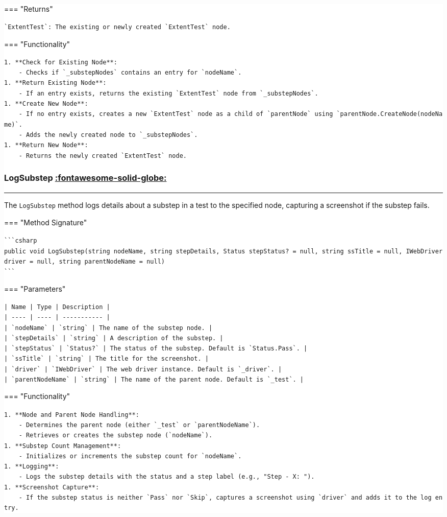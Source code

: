 === "Returns"

	`ExtentTest`: The existing or newly created `ExtentTest` node.

=== "Functionality"

	1. **Check for Existing Node**:
		- Checks if `_substepNodes` contains an entry for `nodeName`.
	1. **Return Existing Node**:
		- If an entry exists, returns the existing `ExtentTest` node from `_substepNodes`.
	1. **Create New Node**:
		- If no entry exists, creates a new `ExtentTest` node as a child of `parentNode` using `parentNode.CreateNode(nodeName)`.
		- Adds the newly created node to `_substepNodes`.
	1. **Return New Node**:
		- Returns the newly created `ExtentTest` node.

### LogSubstep [:fontawesome-solid-globe:](../../Getting%20Started/conventions.md/#public)

---

The `LogSubstep` method logs details about a substep in a test to the specified node, capturing a screenshot if the substep fails.

=== "Method Signature"

	```csharp
	public void LogSubstep(string nodeName, string stepDetails, Status stepStatus? = null, string ssTitle = null, IWebDriver driver = null, string parentNodeName = null)
	```
=== "Parameters"

	| Name | Type | Description |
	| ---- | ---- | ----------- |
	| `nodeName` | `string` | The name of the substep node. |
	| `stepDetails` | `string` | A description of the substep. |
	| `stepStatus` | `Status?` | The status of the substep. Default is `Status.Pass`. |
	| `ssTitle` | `string` | The title for the screenshot. |
	| `driver` | `IWebDriver` | The web driver instance. Default is `_driver`. |
	| `parentNodeName` | `string` | The name of the parent node. Default is `_test`. |

=== "Functionality"

	1. **Node and Parent Node Handling**:
		- Determines the parent node (either `_test` or `parentNodeName`).
		- Retrieves or creates the substep node (`nodeName`).
	1. **Substep Count Management**:
		- Initializes or increments the substep count for `nodeName`.
	1. **Logging**:
		- Logs the substep details with the status and a step label (e.g., "Step - X: ").
	1. **Screenshot Capture**:
		- If the substep status is neither `Pass` nor `Skip`, captures a screenshot using `driver` and adds it to the log entry.
